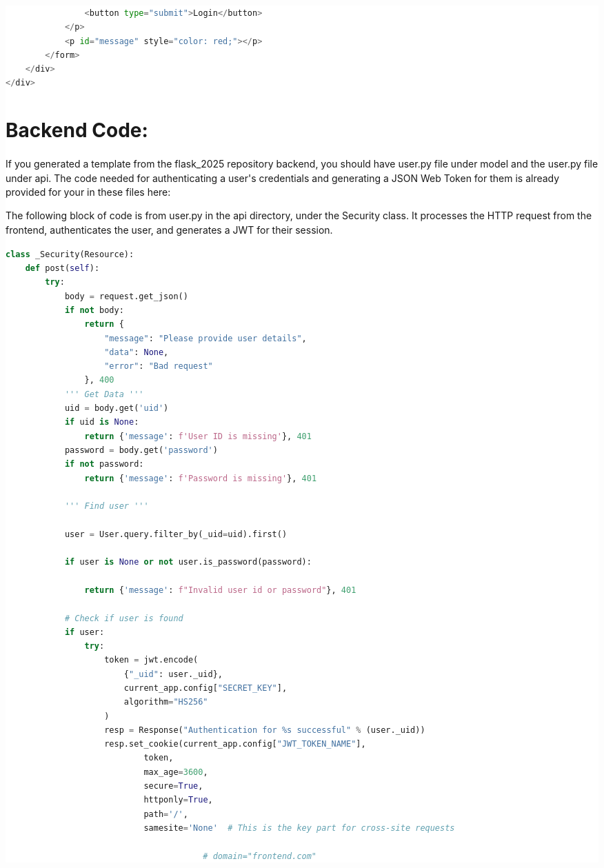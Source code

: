 ```python
                <button type="submit">Login</button>
            </p>
            <p id="message" style="color: red;"></p>
        </form>
    </div>
</div> 
```

# Backend Code:

If you generated a template from the flask_2025 repository backend, you should have user.py file under model and the user.py file under api. The code needed for authenticating a user's credentials and generating a JSON Web Token for them is already provided for your in these files here:

The following block of code  is  from user.py in the api directory, under the Security class. It processes the HTTP request from the frontend, authenticates the user, and generates a JWT for their session. 

```python
class _Security(Resource):
    def post(self):
        try:
            body = request.get_json()
            if not body:
                return {
                    "message": "Please provide user details",
                    "data": None,
                    "error": "Bad request"
                }, 400
            ''' Get Data '''
            uid = body.get('uid')
            if uid is None:
                return {'message': f'User ID is missing'}, 401
            password = body.get('password')
            if not password:
                return {'message': f'Password is missing'}, 401
                        
            ''' Find user '''

            user = User.query.filter_by(_uid=uid).first()
            
            if user is None or not user.is_password(password):
                
                return {'message': f"Invalid user id or password"}, 401
                        
            # Check if user is found
            if user:
                try:
                    token = jwt.encode(
                        {"_uid": user._uid},
                        current_app.config["SECRET_KEY"],
                        algorithm="HS256"
                    )
                    resp = Response("Authentication for %s successful" % (user._uid))
                    resp.set_cookie(current_app.config["JWT_TOKEN_NAME"], 
                            token,
                            max_age=3600,
                            secure=True,
                            httponly=True,
                            path='/',
                            samesite='None'  # This is the key part for cross-site requests

                                        # domain="frontend.com"
```